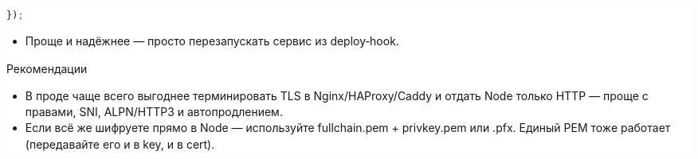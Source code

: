 ```ts
});
```
- Проще и надёжнее — просто перезапускать сервис из deploy‑hook.

Рекомендации
- В проде чаще всего выгоднее терминировать TLS в Nginx/HAProxy/Caddy и отдать Node только HTTP — проще с правами, SNI, ALPN/HTTP3 и автопродлением.
- Если всё же шифруете прямо в Node — используйте fullchain.pem + privkey.pem или .pfx. Единый PEM тоже работает (передавайте его и в key, и в cert).

